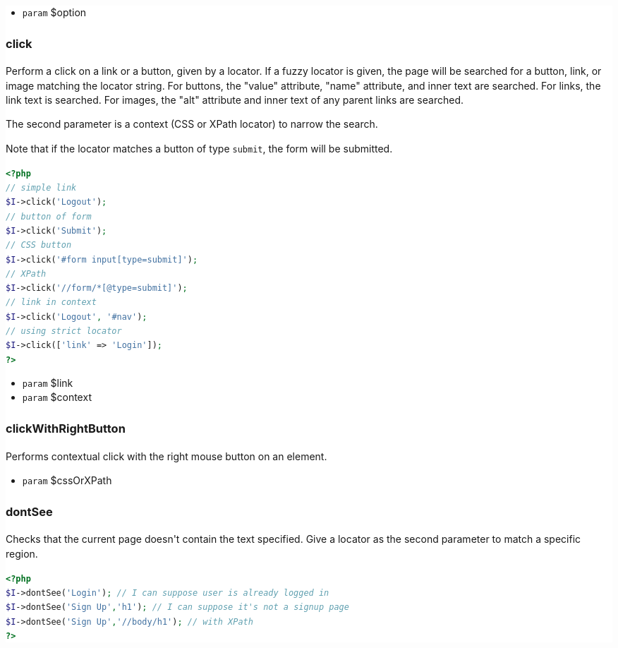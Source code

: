  * `param` $option


### click
 
Perform a click on a link or a button, given by a locator.
If a fuzzy locator is given, the page will be searched for a button, link, or image matching the locator string.
For buttons, the "value" attribute, "name" attribute, and inner text are searched.
For links, the link text is searched.
For images, the "alt" attribute and inner text of any parent links are searched.

The second parameter is a context (CSS or XPath locator) to narrow the search.

Note that if the locator matches a button of type `submit`, the form will be submitted.

``` php
<?php
// simple link
$I->click('Logout');
// button of form
$I->click('Submit');
// CSS button
$I->click('#form input[type=submit]');
// XPath
$I->click('//form/*[@type=submit]');
// link in context
$I->click('Logout', '#nav');
// using strict locator
$I->click(['link' => 'Login']);
?>
```

 * `param` $link
 * `param` $context


### clickWithRightButton
 
Performs contextual click with the right mouse button on an element.

 * `param` $cssOrXPath



### dontSee
 
Checks that the current page doesn't contain the text specified.
Give a locator as the second parameter to match a specific region.

```php
<?php
$I->dontSee('Login'); // I can suppose user is already logged in
$I->dontSee('Sign Up','h1'); // I can suppose it's not a signup page
$I->dontSee('Sign Up','//body/h1'); // with XPath
?>
```
